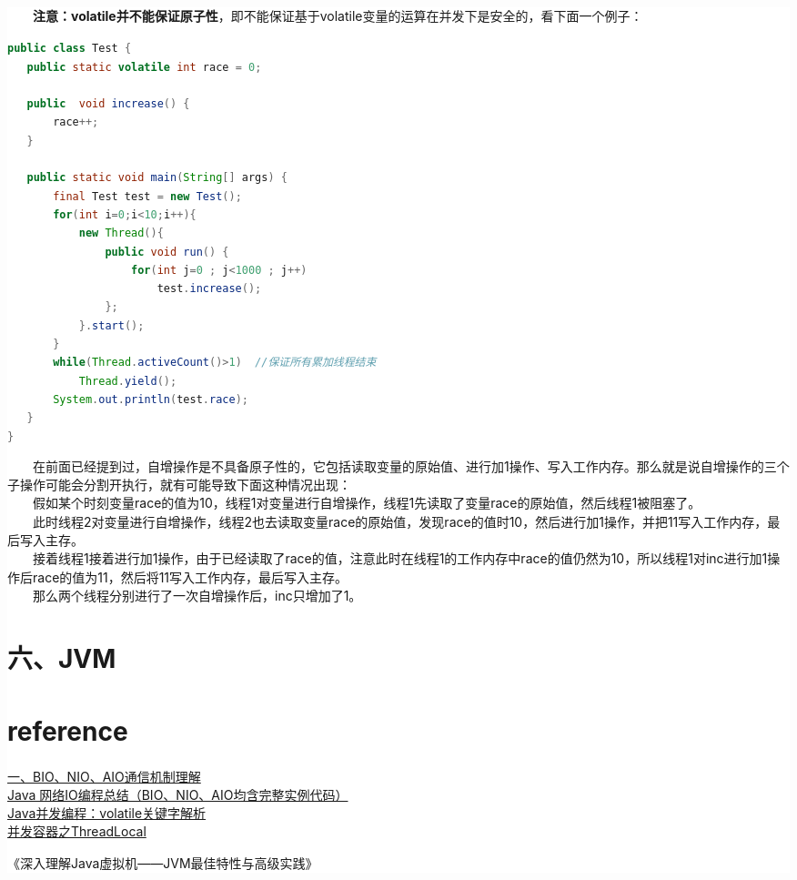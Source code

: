  &emsp;&emsp;**注意：volatile并不能保证原子性**，即不能保证基于volatile变量的运算在并发下是安全的，看下面一个例子：  
 ```java
public class Test {
    public static volatile int race = 0;
    
    public  void increase() {
        race++;
    }
    
    public static void main(String[] args) {
        final Test test = new Test();
        for(int i=0;i<10;i++){
            new Thread(){
                public void run() {
                    for(int j=0 ; j<1000 ; j++)
                        test.increase();
                };
            }.start();
        }
        while(Thread.activeCount()>1)  //保证所有累加线程结束
            Thread.yield();
        System.out.println(test.race);
    }
}
 ```
 &emsp;&emsp;在前面已经提到过，自增操作是不具备原子性的，它包括读取变量的原始值、进行加1操作、写入工作内存。那么就是说自增操作的三个子操作可能会分割开执行，就有可能导致下面这种情况出现：  
　　假如某个时刻变量race的值为10，线程1对变量进行自增操作，线程1先读取了变量race的原始值，然后线程1被阻塞了。  
　　此时线程2对变量进行自增操作，线程2也去读取变量race的原始值，发现race的值时10，然后进行加1操作，并把11写入工作内存，最后写入主存。  
　　接着线程1接着进行加1操作，由于已经读取了race的值，注意此时在线程1的工作内存中race的值仍然为10，所以线程1对inc进行加1操作后race的值为11，然后将11写入工作内存，最后写入主存。  
　　那么两个线程分别进行了一次自增操作后，inc只增加了1。  




<a id='JVM'></a>
# 六、JVM










<a id='reference'></a>
# reference
[一、BIO、NIO、AIO通信机制理解](https://blog.csdn.net/l_kanglin/article/details/71531761)  
[Java 网络IO编程总结（BIO、NIO、AIO均含完整实例代码）](https://blog.csdn.net/anxpp/article/details/51512200)  
[Java并发编程：volatile关键字解析](https://www.cnblogs.com/dolphin0520/p/3920373.html)  
[并发容器之ThreadLocal](https://juejin.im/post/5aeeb22e6fb9a07aa213404a)

《深入理解Java虚拟机——JVM最佳特性与高级实践》


